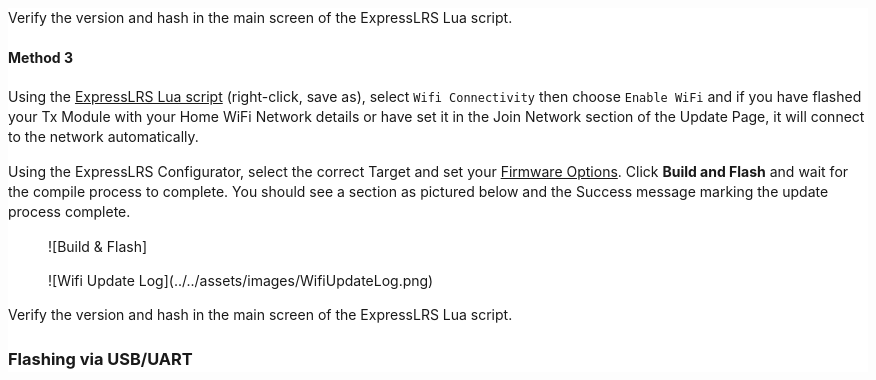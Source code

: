 Verify the version and hash in the main screen of the ExpressLRS Lua script.

#### Method 3

Using the [ExpressLRS Lua script] (right-click, save as), select `Wifi Connectivity` then choose `Enable WiFi` and if you have flashed your Tx Module with your Home WiFi Network details or have set it in the Join Network section of the Update Page, it will connect to the network automatically.

Using the ExpressLRS Configurator, select the correct Target and set your [Firmware Options]. Click **Build and Flash** and wait for the compile process to complete. You should see a section as pictured below and the Success message marking the update process complete.

<figure markdown>
![Build & Flash]
</figure>

<figure markdown>
![Wifi Update Log](../../assets/images/WifiUpdateLog.png)
</figure>

Verify the version and hash in the main screen of the ExpressLRS Lua script.

### Flashing via USB/UART


[ExpressLRS Lua script]: https://github.com/ExpressLRS/ExpressLRS/blob/3.x.x-maintenance/src/lua/elrsV3.lua?raw=true
[Build]: ../../assets/images/Build.png
[Build & Flash]: ../../assets/images/BuildFlash.png
[Firmware Options]: ../firmware-options.md
[Radio Preparation]: tx-prep.md
[ExpressLRS Lua]: lua-howto.md
[General Troubleshooting]: ../troubleshooting.md#general-troubleshooting